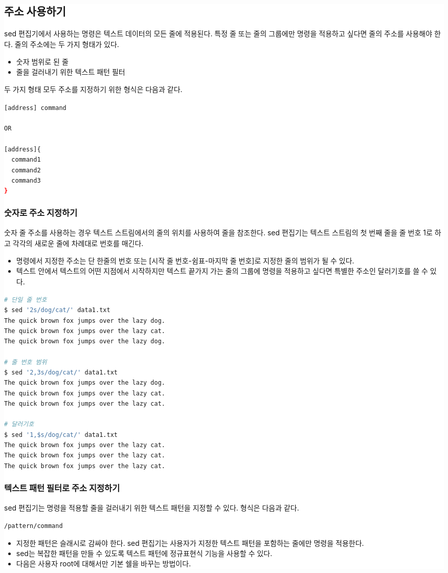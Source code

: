 ## 주소 사용하기
sed 편집기에서 사용하는 명령은 텍스트 데이터의 모든 줄에 적용된다. 특정 줄 또는 줄의 그룹에만 명령을 적용하고 싶다면 줄의 주소를 사용해야 한다. 줄의 주소에는 두 가지 형태가 있다.
- 숫자 범위로 된 줄
- 줄을 걸러내기 위한 텍스트 패턴 필터

두 가지 형태 모두 주소를 지정하기 위한 형식은 다음과 같다.

```bash
[address] command

OR

[address]{
  command1
  command2
  command3
}
```

### 숫자로 주소 지정하기
숫자 줄 주소를 사용하는 경우 텍스트 스트림에서의 줄의 위치를 사용하여 줄을 참조한다. sed 편집기는 텍스트 스트림의 첫 번째 줄을 줄 번호 1로 하고 각각의 새로운 줄에 차례대로 번호를 매긴다.
- 명령에서 지정한 주소는 단 한줄의 번호 또는 [시작 줄 번호-쉼표-마지막 줄 번호]로 지정한 줄의 범위가 될 수 있다.
- 텍스트 안에서 텍스트의 어떤 지점에서 시작하지만 텍스트 끝가지 가는 줄의 그룹에 명령을 적용하고 싶다면 특별한 주소인 달러기호를 쓸 수 있다.

```bash
# 단일 줄 번호
$ sed '2s/dog/cat/' data1.txt 
The quick brown fox jumps over the lazy dog.
The quick brown fox jumps over the lazy cat.
The quick brown fox jumps over the lazy dog.

# 줄 번호 범위
$ sed '2,3s/dog/cat/' data1.txt 
The quick brown fox jumps over the lazy dog.
The quick brown fox jumps over the lazy cat.
The quick brown fox jumps over the lazy cat.

# 달러기호
$ sed '1,$s/dog/cat/' data1.txt 
The quick brown fox jumps over the lazy cat.
The quick brown fox jumps over the lazy cat.
The quick brown fox jumps over the lazy cat.
```

### 텍스트 패턴 필터로 주소 지정하기
sed 편집기는 명령을 적용할 줄을 걸러내기 위한 텍스트 패턴을 지정할 수 있다. 형식은 다음과 같다.

```
/pattern/command
```
- 지정한 패턴은 슬래시로 감싸야 한다. sed 편집기는 사용자가 지정한 텍스트 패턴을 포함하는 줄에만 명령을 적용한다.
- sed는 복잡한 패턴을 만들 수 있도록 텍스트 패턴에 정규표현식 기능을 사용할 수 있다.
- 다음은 사용자 root에 대해서만 기본 쉘을 바꾸는 방법이다.
